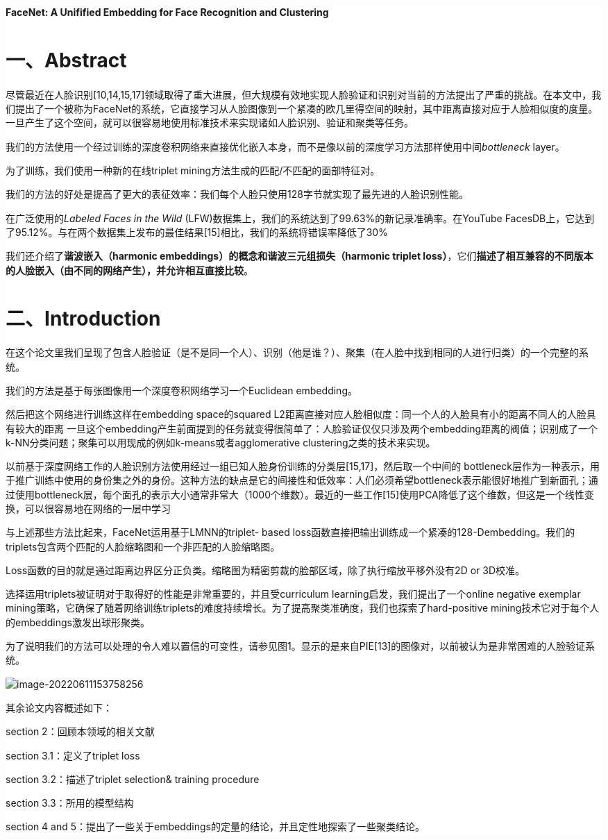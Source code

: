 **FaceNet: A Unifified Embedding for Face Recognition and Clustering**



# 一、Abstract

尽管最近在人脸识别[10,14,15,17]领域取得了重大进展，但大规模有效地实现人脸验证和识别对当前的方法提出了严重的挑战。在本文中，我们提出了一个被称为FaceNet的系统，它直接学习从人脸图像到一个紧凑的欧几里得空间的映射，其中距离直接对应于人脸相似度的度量。一旦产生了这个空间，就可以很容易地使用标准技术来实现诸如人脸识别、验证和聚类等任务。

我们的方法使用一个经过训练的深度卷积网络来直接优化嵌入本身，而不是像以前的深度学习方法那样使用中间*bottleneck* layer。

为了训练，我们使用一种新的在线triplet  mining方法生成的匹配/不匹配的面部特征对。

我们的方法的好处是提高了更大的表征效率：我们每个人脸只使用128字节就实现了最先进的人脸识别性能。

在广泛使用的*Labeled Faces in the Wild* (LFW)数据集上，我们的系统达到了99.63%的新记录准确率。在YouTube FacesDB上，它达到了95.12%。与在两个数据集上发布的最佳结果[15]相比，我们的系统将错误率降低了30%

我们还介绍了**谐波嵌入（harmonic embeddings）的概念和谐波三元组损失（harmonic triplet loss）**，它们**描述了相互兼容的不同版本的人脸嵌入（由不同的网络产生），并允许相互直接比较**。

# 二、**Introduction**

 在这个论文里我们呈现了包含人脸验证（是不是同一个人）、识别（他是谁？）、聚集（在人脸中找到相同的人进行归类）的一个完整的系统。

我们的方法是基于每张图像用一个深度卷积网络学习一个Euclidean embedding。

然后把这个网络进行训练这样在embedding space的squared L2距离直接对应人脸相似度：同一个人的人脸具有小的距离不同人的人脸具有较大的距离
一旦这个embedding产生前面提到的任务就变得很简单了：人脸验证仅仅只涉及两个embedding距离的阀值；识别成了一个k-NN分类问题；聚集可以用现成的例如k-means或者agglomerative clustering之类的技术来实现。 

以前基于深度网络工作的人脸识别方法使用经过一组已知人脸身份训练的分类层[15,17]，然后取一个中间的 bottleneck层作为一种表示，用于推广训练中使用的身份集之外的身份。这种方法的缺点是它的间接性和低效率：人们必须希望bottleneck表示能很好地推广到新面孔；通过使用bottleneck层，每个面孔的表示大小通常非常大（1000个维数）。最近的一些工作[15]使用PCA降低了这个维数，但这是一个线性变换，可以很容易地在网络的一层中学习

与上述那些方法比起来，FaceNet运用基于LMNN的triplet- based loss函数直接把输出训练成一个紧凑的128-Dembedding。我们的triplets包含两个匹配的人脸缩略图和一个非匹配的人脸缩略图。

Loss函数的目的就是通过距离边界区分正负类。缩略图为精密剪裁的脸部区域，除了执行缩放平移外没有2D or 3D校准。


选择运用triplets被证明对于取得好的性能是非常重要的，并且受curriculum learning启发，我们提出了一个online negative exemplar mining策略，它确保了随着网络训练triplets的难度持续增长。为了提高聚类准确度，我们也探索了hard-positive mining技术它对于每个人的embeddings激发出球形聚类。

为了说明我们的方法可以处理的令人难以置信的可变性，请参见图1。显示的是来自PIE[13]的图像对，以前被认为是非常困难的人脸验证系统。

![image-20220611153758256](C:\Users\13449\AppData\Roaming\Typora\typora-user-images\image-20220611153758256.png)

其余论文内容概述如下：

section 2：回顾本领域的相关文献

section 3.1：定义了triplet loss

section 3.2：描述了triplet selection& training procedure

section 3.3：所用的模型结构

section 4 and 5：提出了一些关于embeddings的定量的结论，并且定性地探索了一些聚类结论。
